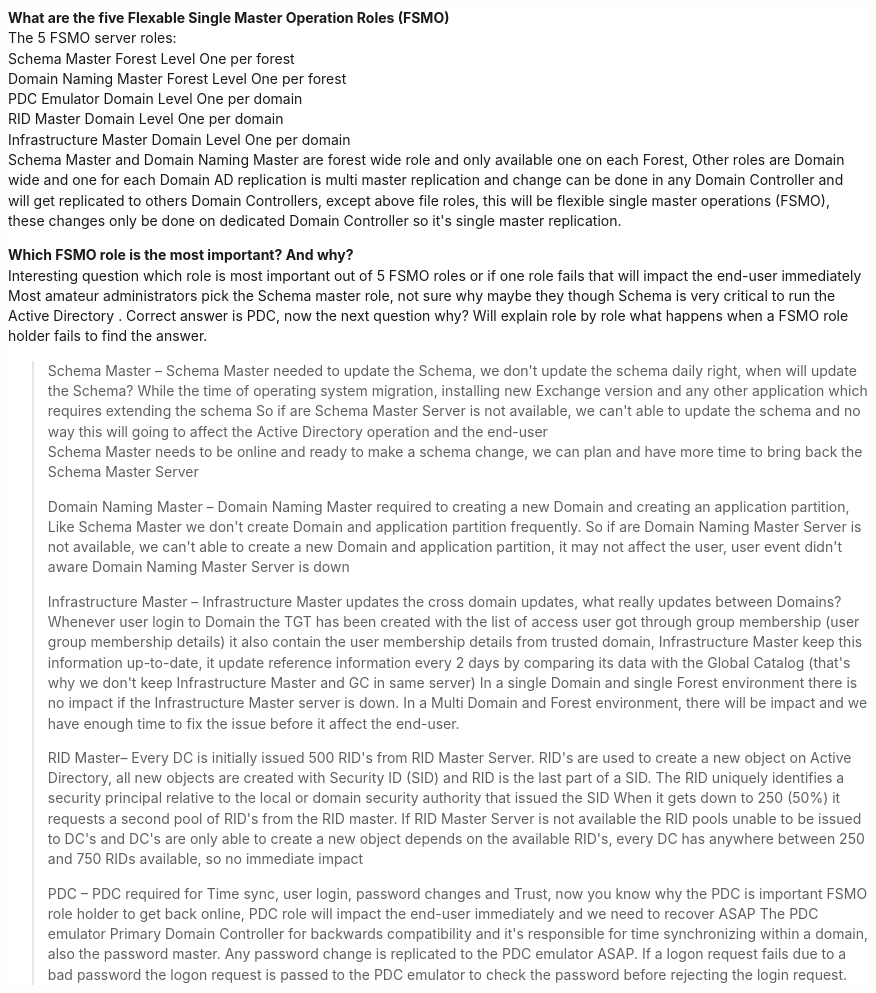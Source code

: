 **What are the five Flexable Single Master Operation Roles (FSMO)**  
The 5 FSMO server roles:  
Schema Master Forest Level One per forest  
Domain Naming Master Forest Level One per forest  
PDC Emulator Domain Level One per domain  
RID Master Domain Level One per domain  
Infrastructure Master Domain Level One per domain  
Schema Master and Domain Naming Master are forest wide role and only available one on each Forest, Other roles are Domain wide and one for each Domain AD replication is multi master replication and change can be done in any Domain Controller and will get replicated to others Domain Controllers, except above file roles, this will be flexible single master operations (FSMO), these changes only be done on dedicated Domain Controller so it's single master replication.

**Which FSMO role is the most important? And why?**  
Interesting question which role is most important out of 5 FSMO roles or if one role fails that will impact the end-user immediately Most amateur administrators pick the Schema master role, not sure why maybe they though Schema is very critical to run the Active Directory . Correct answer is PDC, now the next question why? Will explain role by role what happens when a FSMO role holder fails to find the answer.

> Schema Master – Schema Master needed to update the Schema, we don't update the schema daily right, when will update the Schema? While the time of operating system migration, installing new Exchange version and any other application which requires extending the schema So if are Schema Master Server is not available, we can't able to update the schema and no way this will going to affect the Active Directory operation and the end-user  
> Schema Master needs to be online and ready to make a schema change, we can plan and have more time to bring back the Schema Master Server
> 
> Domain Naming Master – Domain Naming Master required to creating a new Domain and creating an application partition, Like Schema Master we don't create Domain and application partition frequently. So if are Domain Naming Master Server is not available, we can't able to create a new Domain and application partition, it may not affect the user, user event didn't aware Domain Naming Master Server is down
> 
> Infrastructure Master – Infrastructure Master updates the cross domain updates, what really updates between Domains? Whenever user login to Domain the TGT has been created with the list of access user got through group membership (user group membership details) it also contain the user membership details from trusted domain, Infrastructure Master keep this information up-to-date, it update reference information every 2 days by comparing its data with the Global Catalog (that's why we don't keep Infrastructure Master and GC in same server) In a single Domain and single Forest environment there is no impact if the Infrastructure Master server is down. In a Multi Domain and Forest environment, there will be impact and we have enough time to fix the issue before it affect the end-user.
> 
> RID Master– Every DC is initially issued 500 RID's from RID Master Server. RID's are used to create a new object on Active Directory, all new objects are created with Security ID (SID) and RID is the last part of a SID. The RID uniquely identifies a security principal relative to the local or domain security authority that issued the SID When it gets down to 250 (50%) it requests a second pool of RID's from the RID master. If RID Master Server is not available the RID pools unable to be issued to DC's and DC's are only able to create a new object depends on the available RID's, every DC has anywhere between 250 and 750 RIDs available, so no immediate impact
> 
> PDC – PDC required for Time sync, user login, password changes and Trust, now you know why the PDC is important FSMO role holder to get back online, PDC role will impact the end-user immediately and we need to recover ASAP The PDC emulator Primary Domain Controller for backwards compatibility and it's responsible for time synchronizing within a domain, also the password master. Any password change is replicated to the PDC emulator ASAP. If a logon request fails due to a bad password the logon request is passed to the PDC emulator to check the password before rejecting the login request.
